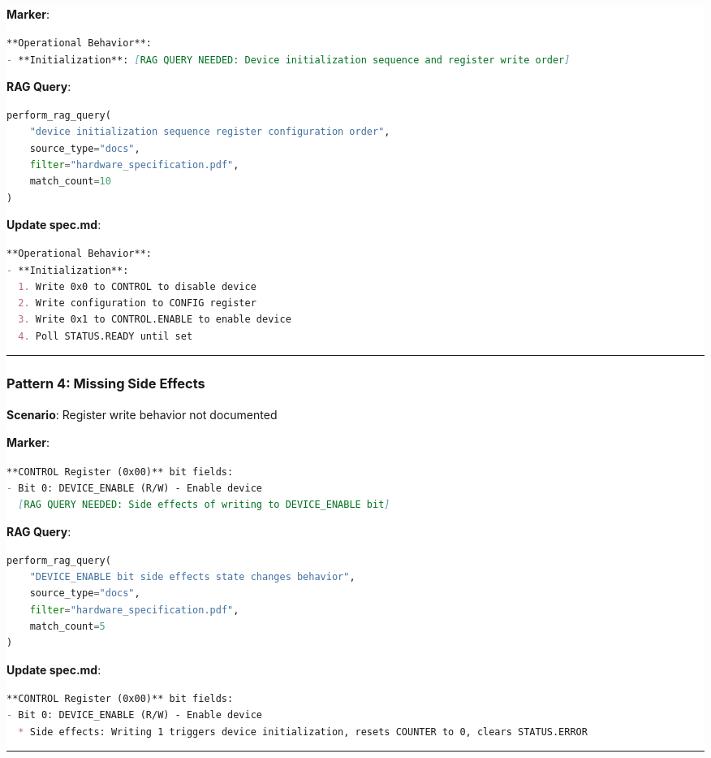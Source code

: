 **Marker**:
```markdown
**Operational Behavior**:
- **Initialization**: [RAG QUERY NEEDED: Device initialization sequence and register write order]
```

**RAG Query**:
```python
perform_rag_query(
    "device initialization sequence register configuration order",
    source_type="docs",
    filter="hardware_specification.pdf",
    match_count=10
)
```

**Update spec.md**:
```markdown
**Operational Behavior**:
- **Initialization**: 
  1. Write 0x0 to CONTROL to disable device
  2. Write configuration to CONFIG register
  3. Write 0x1 to CONTROL.ENABLE to enable device
  4. Poll STATUS.READY until set
```

---

### Pattern 4: Missing Side Effects

**Scenario**: Register write behavior not documented

**Marker**:
```markdown
**CONTROL Register (0x00)** bit fields:
- Bit 0: DEVICE_ENABLE (R/W) - Enable device
  [RAG QUERY NEEDED: Side effects of writing to DEVICE_ENABLE bit]
```

**RAG Query**:
```python
perform_rag_query(
    "DEVICE_ENABLE bit side effects state changes behavior",
    source_type="docs",
    filter="hardware_specification.pdf",
    match_count=5
)
```

**Update spec.md**:
```markdown
**CONTROL Register (0x00)** bit fields:
- Bit 0: DEVICE_ENABLE (R/W) - Enable device
  * Side effects: Writing 1 triggers device initialization, resets COUNTER to 0, clears STATUS.ERROR
```

---